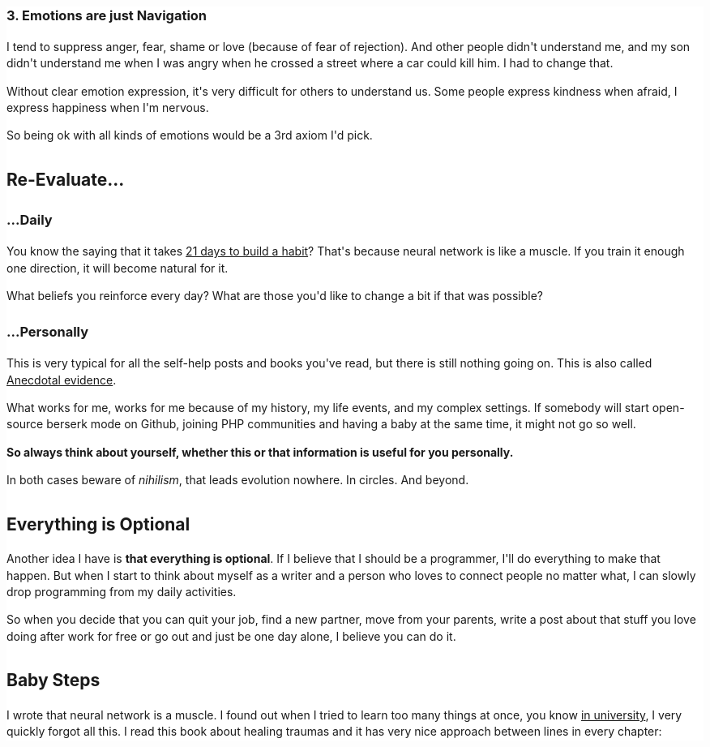 ### 3. Emotions are just Navigation

I tend to suppress anger, fear, shame or love (because of fear of rejection). And other people didn't understand me, and my son didn't understand me when I was angry when he crossed a street where a car could kill him. I had to change that.

Without clear emotion expression, it's very difficult for others to understand us. Some people express kindness when afraid, I express happiness when I'm nervous.

So being ok with all kinds of emotions would be a 3rd axiom I'd pick.

## Re-Evaluate...

### ...Daily

You know the saying that it takes [21 days to build a habit](https://www.huffingtonpost.com/james-clear/forming-new-habits_b_5104807.html)? That's because neural network is like a muscle. If you train it enough one direction, it will become natural for it.

What beliefs you reinforce every day? What are those you'd like to change a bit if that was possible?

### ...Personally

This is very typical for all the self-help posts and books you've read, but there is still nothing going on. This is also called [Anecdotal evidence](https://en.wikipedia.org/wiki/Anecdotal_evidence).

What works for me, works for me because of my history, my life events, and my complex settings. If somebody will start open-source berserk mode on Github, joining PHP communities and having a baby at the same time, it might not go so well.

**So always think about yourself, whether this or that information is useful for you personally.**

In both cases beware of *nihilism*, that leads evolution nowhere. In circles. And beyond.

## Everything is Optional

Another idea I have is **that everything is optional**. If I believe that I should be a programmer, I'll do everything to make that happen. But when I start to think about myself as a writer and a person who loves to connect people no matter what, I can slowly drop programming from my daily activities.

So when you decide that you can quit your job, find a new partner, move from your parents, write a post about that stuff you love doing after work for free or go out and just be one day alone, I believe you can do it.

## Baby Steps

I wrote that neural network is a muscle. I found out when I tried to learn too many things at once, you know [in university](/blog/2017/11/13/7-tips-you-should-know-before-going-to-university/), I very quickly forgot all this. I read this book about healing traumas and it has very nice approach between lines in every chapter:
